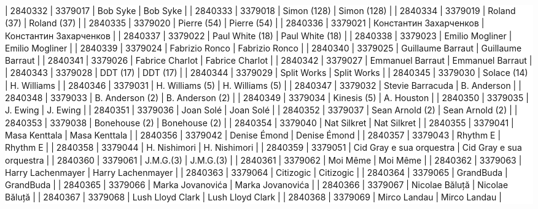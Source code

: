 | 2840332 | 3379017 | Bob Syke | Bob Syke |
| 2840333 | 3379018 | Simon (128) | Simon (128) |
| 2840334 | 3379019 | Roland (37) | Roland (37) |
| 2840335 | 3379020 | Pierre (54) | Pierre (54) |
| 2840336 | 3379021 | Константин Захарченков | Константин Захарченков |
| 2840337 | 3379022 | Paul White (18) | Paul White (18) |
| 2840338 | 3379023 | Emilio Mogliner | Emilio Mogliner |
| 2840339 | 3379024 | Fabrizio Ronco | Fabrizio Ronco |
| 2840340 | 3379025 | Guillaume Barraut | Guillaume Barraut |
| 2840341 | 3379026 | Fabrice Charlot | Fabrice Charlot |
| 2840342 | 3379027 | Emmanuel Barraut | Emmanuel Barraut |
| 2840343 | 3379028 | DDT (17) | DDT (17) |
| 2840344 | 3379029 | Split Works | Split Works |
| 2840345 | 3379030 | Solace (14) | H. Williams |
| 2840346 | 3379031 | H. Williams (5) | H. Williams (5) |
| 2840347 | 3379032 | Stevie Barracuda | B. Anderson |
| 2840348 | 3379033 | B. Anderson (2) | B. Anderson (2) |
| 2840349 | 3379034 | Kinesis (5) | A. Houston |
| 2840350 | 3379035 | J. Ewing | J. Ewing |
| 2840351 | 3379036 | Joan Solé | Joan Solé |
| 2840352 | 3379037 | Sean Arnold (2) | Sean Arnold (2) |
| 2840353 | 3379038 | Bonehouse (2) | Bonehouse (2) |
| 2840354 | 3379040 | Nat Silkret | Nat Silkret |
| 2840355 | 3379041 | Masa Kenttala | Masa Kenttala |
| 2840356 | 3379042 | Denise Émond | Denise Émond |
| 2840357 | 3379043 | Rhythm E | Rhythm E |
| 2840358 | 3379044 | H. Nishimori | H. Nishimori |
| 2840359 | 3379051 | Cid Gray e sua orquestra | Cid Gray e sua orquestra |
| 2840360 | 3379061 | J.M.G.(3) | J.M.G.(3) |
| 2840361 | 3379062 | Moi Même | Moi Même |
| 2840362 | 3379063 | Harry Lachenmayer | Harry Lachenmayer |
| 2840363 | 3379064 | Citizogic | Citizogic |
| 2840364 | 3379065 | GrandBuda | GrandBuda |
| 2840365 | 3379066 | Marka Jovanovića | Marka Jovanovića |
| 2840366 | 3379067 | Nicolae Băluță | Nicolae Băluță |
| 2840367 | 3379068 | Lush Lloyd Clark | Lush Lloyd Clark |
| 2840368 | 3379069 | Mirco Landau | Mirco Landau |